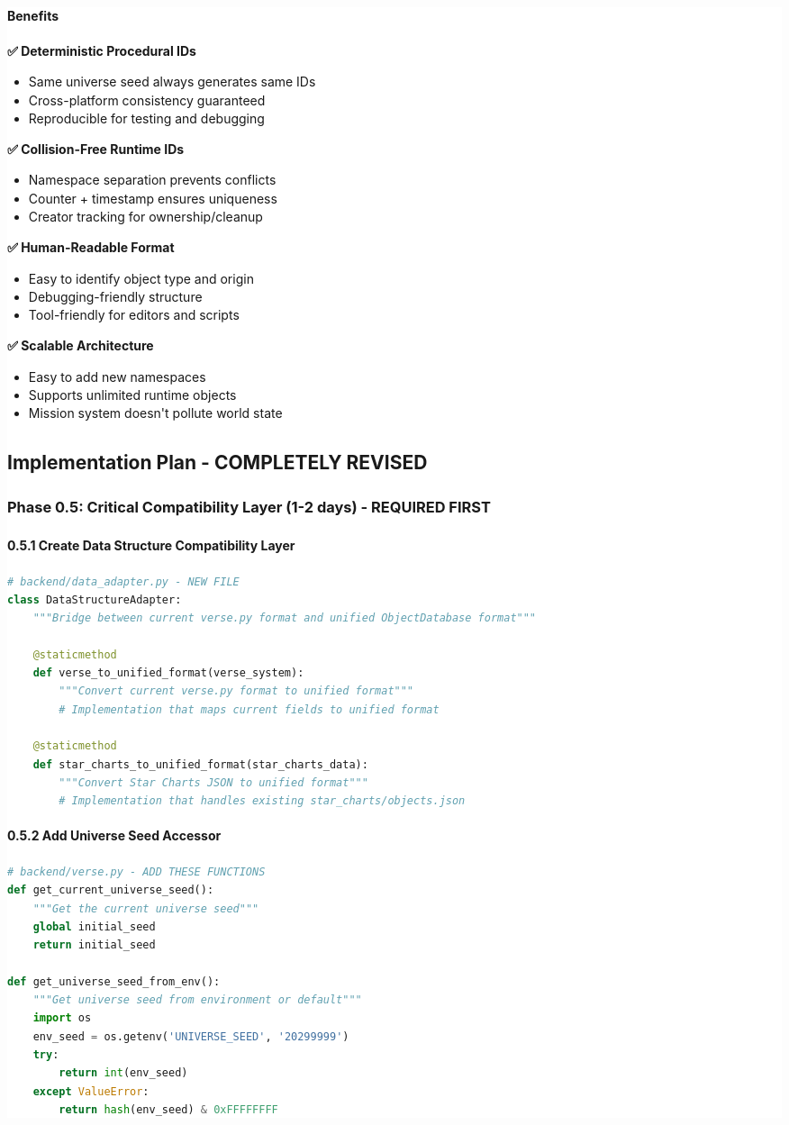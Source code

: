 #### Benefits

**✅ Deterministic Procedural IDs**
- Same universe seed always generates same IDs
- Cross-platform consistency guaranteed
- Reproducible for testing and debugging

**✅ Collision-Free Runtime IDs**
- Namespace separation prevents conflicts
- Counter + timestamp ensures uniqueness
- Creator tracking for ownership/cleanup

**✅ Human-Readable Format**
- Easy to identify object type and origin
- Debugging-friendly structure
- Tool-friendly for editors and scripts

**✅ Scalable Architecture**
- Easy to add new namespaces
- Supports unlimited runtime objects
- Mission system doesn't pollute world state

## Implementation Plan - **COMPLETELY REVISED**

### Phase 0.5: Critical Compatibility Layer (1-2 days) - **REQUIRED FIRST**

#### 0.5.1 Create Data Structure Compatibility Layer
```python
# backend/data_adapter.py - NEW FILE
class DataStructureAdapter:
    """Bridge between current verse.py format and unified ObjectDatabase format"""

    @staticmethod
    def verse_to_unified_format(verse_system):
        """Convert current verse.py format to unified format"""
        # Implementation that maps current fields to unified format

    @staticmethod
    def star_charts_to_unified_format(star_charts_data):
        """Convert Star Charts JSON to unified format"""
        # Implementation that handles existing star_charts/objects.json
```

#### 0.5.2 Add Universe Seed Accessor
```python
# backend/verse.py - ADD THESE FUNCTIONS
def get_current_universe_seed():
    """Get the current universe seed"""
    global initial_seed
    return initial_seed

def get_universe_seed_from_env():
    """Get universe seed from environment or default"""
    import os
    env_seed = os.getenv('UNIVERSE_SEED', '20299999')
    try:
        return int(env_seed)
    except ValueError:
        return hash(env_seed) & 0xFFFFFFFF
```
